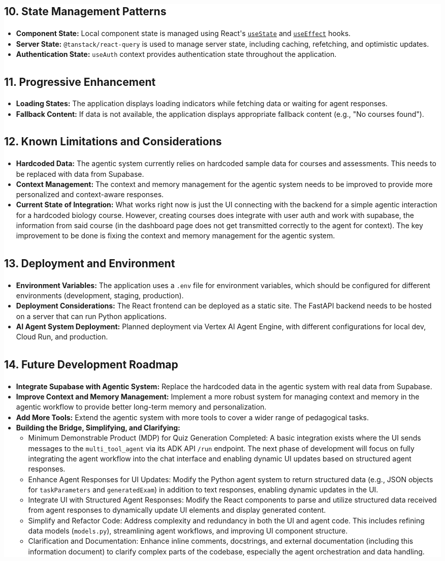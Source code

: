 ## 10. State Management Patterns

*   **Component State:** Local component state is managed using React's [`useState`](https://react.dev/reference/react/useState) and [`useEffect`](https://react.dev/reference/react/useEffect) hooks.
*   **Server State:** `@tanstack/react-query` is used to manage server state, including caching, refetching, and optimistic updates.
*   **Authentication State:** `useAuth` context provides authentication state throughout the application.

## 11. Progressive Enhancement

*   **Loading States:** The application displays loading indicators while fetching data or waiting for agent responses.
*   **Fallback Content:** If data is not available, the application displays appropriate fallback content (e.g., "No courses found").

## 12. Known Limitations and Considerations

*   **Hardcoded Data:** The agentic system currently relies on hardcoded sample data for courses and assessments. This needs to be replaced with data from Supabase.
*   **Context Management:** The context and memory management for the agentic system needs to be improved to provide more personalized and context-aware responses.
*   **Current State of Integration:** What works right now is just the UI connecting with the backend for a simple agentic interaction for a hardcoded biology course. However, creating courses does integrate with user auth and work with supabase, the information from said course (in the dashboard page does not get transmitted correctly to the agent for context). The key improvement to be done is fixing the context and memory management for the agentic system.

## 13. Deployment and Environment

*   **Environment Variables:** The application uses a `.env` file for environment variables, which should be configured for different environments (development, staging, production).
*   **Deployment Considerations:** The React frontend can be deployed as a static site. The FastAPI backend needs to be hosted on a server that can run Python applications.
*   **AI Agent System Deployment:** Planned deployment via Vertex AI Agent Engine, with different configurations for local dev, Cloud Run, and production.

## 14. Future Development Roadmap

*   **Integrate Supabase with Agentic System:** Replace the hardcoded data in the agentic system with real data from Supabase.
*   **Improve Context and Memory Management:** Implement a more robust system for managing context and memory in the agentic workflow to provide better long-term memory and personalization.
*   **Add More Tools:** Extend the agentic system with more tools to cover a wider range of pedagogical tasks.
*   **Building the Bridge, Simplifying, and Clarifying:**
    *   Minimum Demonstrable Product (MDP) for Quiz Generation Completed: A basic integration exists where the UI sends messages to the `multi_tool_agent` via its ADK API `/run` endpoint. The next phase of development will focus on fully integrating the agent workflow into the chat interface and enabling dynamic UI updates based on structured agent responses.
    *   Enhance Agent Responses for UI Updates: Modify the Python agent system to return structured data (e.g., JSON objects for `taskParameters` and `generatedExam`) in addition to text responses, enabling dynamic updates in the UI.
    *   Integrate UI with Structured Agent Responses: Modify the React components to parse and utilize structured data received from agent responses to dynamically update UI elements and display generated content.
    *   Simplify and Refactor Code: Address complexity and redundancy in both the UI and agent code. This includes refining data models (`models.py`), streamlining agent workflows, and improving UI component structure.
    *   Clarification and Documentation: Enhance inline comments, docstrings, and external documentation (including this information document) to clarify complex parts of the codebase, especially the agent orchestration and data handling.